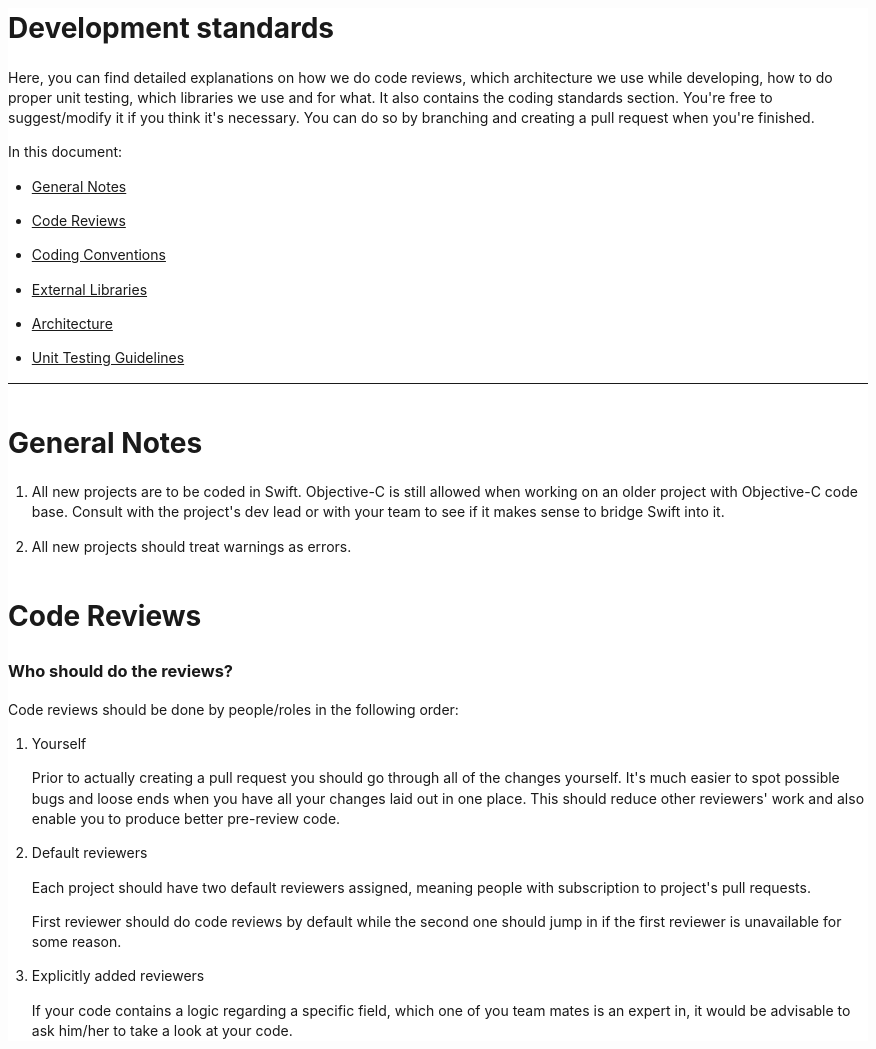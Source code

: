 # Development standards

Here, you can find detailed explanations on how we do code reviews, which architecture we use while developing, how to do proper unit testing, which libraries we use and for what. It also contains the coding standards section. You're free to suggest/modify it if you think it's necessary. You can do so by branching and creating a pull request when you're finished.

In this document:

* [General Notes](#general-notes)

* [Code Reviews](#code-reviews)

* [Coding Conventions](#coding-conventions)

* [External Libraries](#external-libraries)

* [Architecture](#architecture)

* [Unit Testing Guidelines](#unit-testing-guidelines)

- - - 

# General Notes

1.  All new projects are to be coded in Swift. Objective-C is still allowed when working on an older project with Objective-C code base. Consult with the project's dev lead or with your team to see if it makes sense to bridge Swift into it.

2.  All new projects should treat warnings as errors.

# Code Reviews

### Who should do the reviews?

Code reviews should be done by people/roles in the following order:

1.  Yourself

    Prior to actually creating a pull request you should go through all of the changes yourself. It's much easier to spot possible bugs and loose ends when you have all your changes laid out in one place. This should reduce other reviewers' work and also enable you to produce better pre-review code.

2.  Default reviewers

    Each project should have two default reviewers assigned, meaning people with subscription to project's pull requests.

    First reviewer should do code reviews by default while the second one should jump in if the first reviewer is unavailable for some reason.

3.  Explicitly added reviewers

    If your code contains a logic regarding a specific field, which one of you team mates is an expert in, it would be advisable to ask him/her to take a look at your code.

